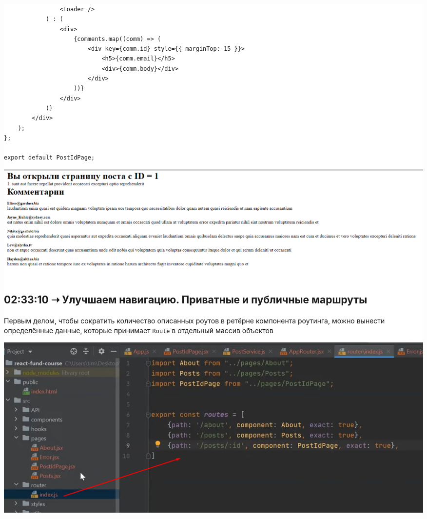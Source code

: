 ```JSX
				<Loader />
			) : (
				<div>
					{comments.map((comm) => (
						<div key={comm.id} style={{ marginTop: 15 }}>
							<h5>{comm.email}</h5>
							<div>{comm.body}</div>
						</div>
					))}
				</div>
			)}
		</div>
	);
};

export default PostIdPage;
```

![](_png/f0efe706cde70b030b1ecdd52da58c68.png)

## 02:33:10 ➝ Улучшаем навигацию. Приватные и публичные маршруты

Первым делом, чтобы сократить количество описанных роутов в ретёрне компонента роутинга, можно вынести определённые данные, которые принимает `Route` в отдельный массив объектов

![](_png/099ab9380429b4b90df1bc5d2e596f1e.png)
